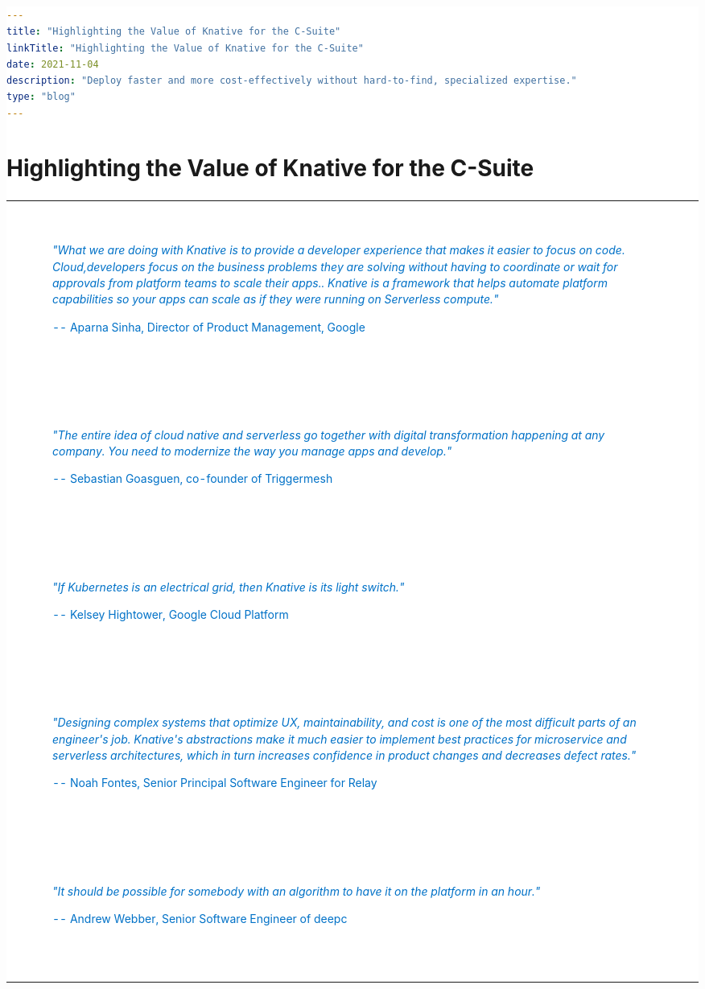 ```yaml
---
title: "Highlighting the Value of Knative for the C-Suite"
linkTitle: "Highlighting the Value of Knative for the C-Suite"
date: 2021-11-04
description: "Deploy faster and more cost-effectively without hard-to-find, specialized expertise."
type: "blog"
---
```


# Highlighting the Value of Knative for the C-Suite

<table style="border: 0;">
<tr style="background-color: var(--md-default-bg-color);">
<td style="border: 0;" width="33%">

<div style="padding:50px;">
<em style="color:#0071c7;font-size: 1em;">"What we are doing with Knative is to provide a developer experience that makes it easier to focus on code. Cloud,developers focus on the business problems they are solving without having to coordinate or wait for approvals from platform teams to scale their apps.. Knative is a framework that helps automate platform capabilities so your apps can scale as if they were running on Serverless compute."</em>
<p style="color:#0071c7;font-size: 1em;">-- Aparna Sinha, Director of Product Management, Google</p>
</div>

<div style="padding:50px;">
<em style="color:#0071c7;font-size: 1em;">"The entire idea of cloud native and serverless go together with digital transformation happening at any company. You need to modernize the way you manage apps and develop."</em>
<p style="color:#0071c7;font-size: 1em;">-- Sebastian Goasguen, co-founder of Triggermesh</p>
</div>

<div style="padding:50px">
<em style="color:#0071c7;font-size: 1em;">"If Kubernetes is an electrical grid, then Knative is its light switch."</em>
<p style="color:#0071c7;font-size: 1em;">-- Kelsey Hightower, Google Cloud Platform</p>
</div>

<div style="padding:50px">
<em style="color:#0071c7;font-size: 1em;">"Designing complex systems that optimize UX, maintainability, and cost is one of the most difficult parts of an engineer's job. Knative's abstractions make it much easier to implement best practices for microservice and serverless architectures, which in turn increases confidence in product changes and decreases defect rates."</em>
<p style="color:#0071c7;font-size: 1em;">-- Noah Fontes, Senior Principal Software Engineer for Relay</p>
</div>

<div style="padding:50px">
<em style="color:#0071c7;font-size: 1em;">"It should be possible for somebody with an algorithm to have it on the platform in an hour."</em>
<p style="color:#0071c7;font-size: 1em;">-- Andrew Webber, Senior Software Engineer of deepc</p>
</div>
